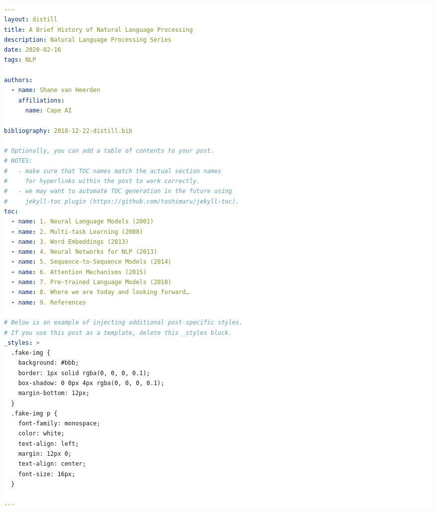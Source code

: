 ```yaml
---
layout: distill
title: A Brief History of Natural Language Processing
description: Natural Language Processing Series
date: 2020-02-16
tags: NLP

authors:
  - name: Shane van Heerden
    affiliations:
      name: Cape AI

bibliography: 2018-12-22-distill.bib

# Optionally, you can add a table of contents to your post.
# NOTES:
#   - make sure that TOC names match the actual section names
#     for hyperlinks within the post to work correctly.
#   - we may want to automate TOC generation in the future using
#     jekyll-toc plugin (https://github.com/toshimaru/jekyll-toc).
toc:
  - name: 1. Neural Language Models (2001)
  - name: 2. Multi-task Learning (2008)
  - name: 3. Word Embeddings (2013)
  - name: 4. Neural Networks for NLP (2013)
  - name: 5. Sequence-to-Sequence Models (2014)
  - name: 6. Attention Mechanisms (2015)
  - name: 7. Pre-trained Language Models (2018)
  - name: 8. Where we are today and looking forward…
  - name: 9. References

# Below is an example of injecting additional post-specific styles.
# If you use this post as a template, delete this _styles block.
_styles: >
  .fake-img {
    background: #bbb;
    border: 1px solid rgba(0, 0, 0, 0.1);
    box-shadow: 0 0px 4px rgba(0, 0, 0, 0.1);
    margin-bottom: 12px;
  }
  .fake-img p {
    font-family: monospace;
    color: white;
    text-align: left;
    margin: 12px 0;
    text-align: center;
    font-size: 16px;
  }

---
```
